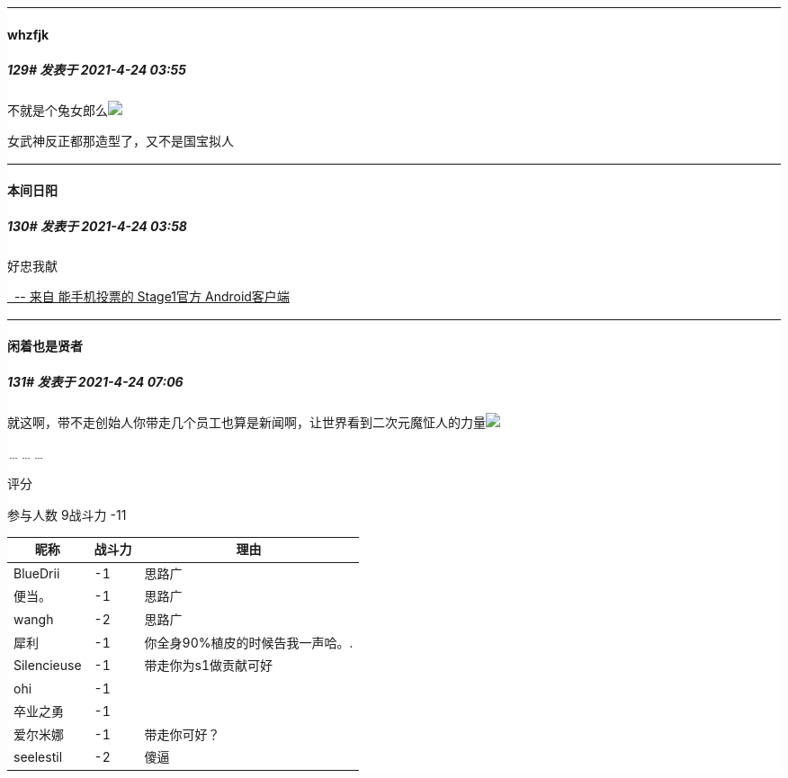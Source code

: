
-----

####  whzfjk  
##### 129#       发表于 2021-4-24 03:55


不就是个兔女郎么<img src="https://static.saraba1st.com/image/smiley/face2017/001.png" referrerpolicy="no-referrer">

女武神反正都那造型了，又不是国宝拟人


-----

####  本间日阳  
##### 130#       发表于 2021-4-24 03:58


好忠我献

[  -- 来自 能手机投票的 Stage1官方 Android客户端](https://www.coolapk.com/apk/140634)


-----

####  闲着也是贤者  
##### 131#       发表于 2021-4-24 07:06


就这啊，带不走创始人你带走几个员工也算是新闻啊，让世界看到二次元魔怔人的力量<img src="https://static.saraba1st.com/image/smiley/face2017/049.png" referrerpolicy="no-referrer">


﹍﹍﹍

评分


 参与人数 9战斗力 -11

|昵称|战斗力|理由|
|----|---|---|
| BlueDrii|-1|思路广|
| 便当。|-1|思路广|
| wangh|-2|思路广|
| 犀利|-1|你全身90%植皮的时候告我一声哈。.|
| Silencieuse|-1|带走你为s1做贡献可好|
| ohi|-1||
| 卒业之勇|-1||
| 爱尔米娜|-1|带走你可好？|
| seelestil|-2|傻逼|
